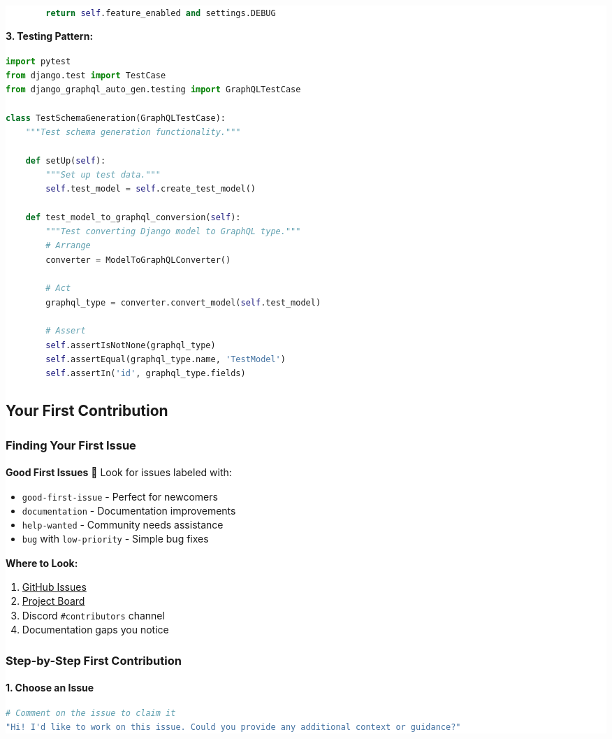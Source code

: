 ```python
        return self.feature_enabled and settings.DEBUG
```

**3. Testing Pattern:**
```python
import pytest
from django.test import TestCase
from django_graphql_auto_gen.testing import GraphQLTestCase

class TestSchemaGeneration(GraphQLTestCase):
    """Test schema generation functionality."""
    
    def setUp(self):
        """Set up test data."""
        self.test_model = self.create_test_model()
    
    def test_model_to_graphql_conversion(self):
        """Test converting Django model to GraphQL type."""
        # Arrange
        converter = ModelToGraphQLConverter()
        
        # Act
        graphql_type = converter.convert_model(self.test_model)
        
        # Assert
        self.assertIsNotNone(graphql_type)
        self.assertEqual(graphql_type.name, 'TestModel')
        self.assertIn('id', graphql_type.fields)
```

## Your First Contribution

### Finding Your First Issue

**Good First Issues** 🌱
Look for issues labeled with:
- `good-first-issue` - Perfect for newcomers
- `documentation` - Documentation improvements
- `help-wanted` - Community needs assistance
- `bug` with `low-priority` - Simple bug fixes

**Where to Look:**
1. [GitHub Issues](https://github.com/your-org/django-graphql-auto-gen/issues)
2. [Project Board](https://github.com/your-org/django-graphql-auto-gen/projects)
3. Discord `#contributors` channel
4. Documentation gaps you notice

### Step-by-Step First Contribution

**1. Choose an Issue**
```bash
# Comment on the issue to claim it
"Hi! I'd like to work on this issue. Could you provide any additional context or guidance?"
```
